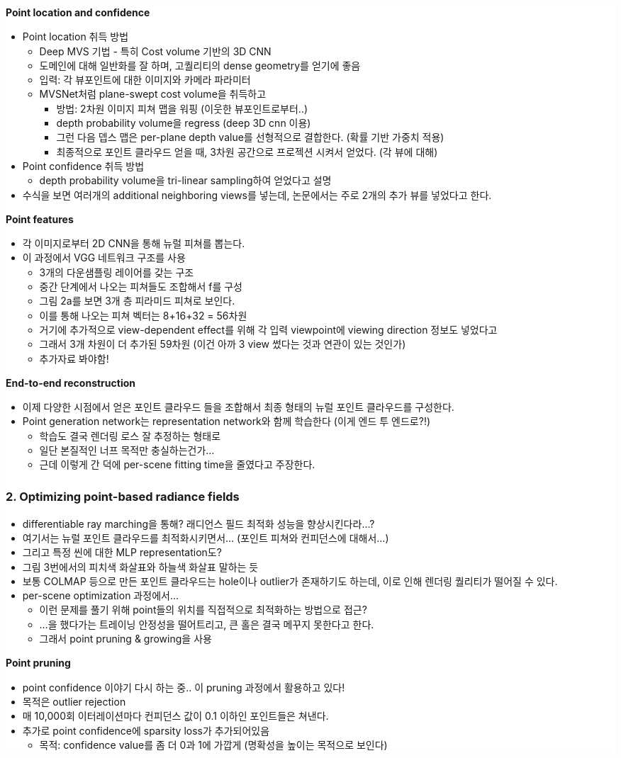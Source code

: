 **Point location and confidence**

- Point location 취득 방법
    - Deep MVS 기법 - 특히 Cost volume 기반의 3D CNN
    - 도메인에 대해 일반화를 잘 하며, 고퀄리티의 dense geometry를 얻기에 좋음
    - 입력: 각 뷰포인트에 대한 이미지와 카메라 파라미터
    - MVSNet처럼 plane-swept cost volume을 취득하고
        - 방법: 2차원 이미지 피쳐 맵을 워핑 (이웃한 뷰포인트로부터..)
        - depth probability volume을 regress (deep 3D cnn 이용)
        - 그런 다음 뎁스 맵은 per-plane depth value를 선형적으로 결합한다. (확률 기반 가중치 적용)
        - 최종적으로 포인트 클라우드 얻을 때, 3차원 공간으로 프로젝션 시켜서 얻었다. (각 뷰에 대해)
- Point confidence 취득 방법
    - depth probability volume을 tri-linear sampling하여 얻었다고 설명
- 수식을 보면 여러개의 additional neighboring views를 넣는데, 논문에서는 주로 2개의 추가 뷰를 넣었다고 한다.

**Point features**

- 각 이미지로부터 2D CNN을 통해 뉴럴 피쳐를 뽑는다.
- 이 과정에서 VGG 네트워크 구조를 사용
    - 3개의 다운샘플링 레이어를 갖는 구조
    - 중간 단계에서 나오는 피쳐들도 조합해서 f를 구성
    - 그림 2a를 보면 3개 층 피라미드 피쳐로 보인다.
    - 이를 통해 나오는 피쳐 벡터는 8+16+32 = 56차원
    - 거기에 추가적으로 view-dependent effect를 위해 각 입력 viewpoint에 viewing direction 정보도 넣었다고
    - 그래서 3개 차원이 더 추가된 59차원 (이건 아까 3 view 썼다는 것과 연관이 있는 것인가)
    - 추가자료 봐야함!

**End-to-end reconstruction**

- 이제 다양한 시점에서 얻은 포인트 클라우드 들을 조합해서 최종 형태의 뉴럴 포인트 클라우드를 구성한다.
- Point generation network는 representation network와 함께 학습한다 (이게 엔드 투 엔드로?!)
    - 학습도 결국 렌더링 로스 잘 추정하는 형태로
    - 일단 본질적인 너프 목적만 충실하는건가…
    - 근데 이렇게 간 덕에 per-scene fitting time을 줄였다고 주장한다.

### 2. Optimizing point-based radiance fields

- differentiable ray marching을 통해? 래디언스 필드 최적화 성능을 향상시킨다라…?
- 여기서는 뉴럴 포인트 클라우드를 최적화시키면서… (포인트 피쳐와 컨피던스에 대해서…)
- 그리고 특정 씬에 대한 MLP representation도?
- 그림 3번에서의 피치색 화살표와 하늘색 화살표 말하는 듯
- 보통 COLMAP 등으로 만든 포인트 클라우드는 hole이나 outlier가 존재하기도 하는데, 이로 인해 렌더링 퀄리티가 떨어질 수 있다.
- per-scene optimization 과정에서…
    - 이런 문제를 풀기 위해 point들의 위치를 직접적으로 최적화하는 방법으로 접근?
    - …을 했다가는 트레이닝 안정성을 떨어트리고, 큰 홀은 결국 메꾸지 못한다고 한다.
    - 그래서 point pruning & growing을 사용

**Point pruning**

- point confidence 이야기 다시 하는 중.. 이 pruning 과정에서 활용하고 있다!
- 목적은 outlier rejection
- 매 10,000회 이터레이션마다 컨피던스 값이 0.1 이하인 포인트들은 쳐낸다.
- 추가로 point confidence에 sparsity loss가 추가되어있음
    - 목적: confidence value를 좀 더 0과 1에 가깝게 (명확성을 높이는 목적으로 보인다)
